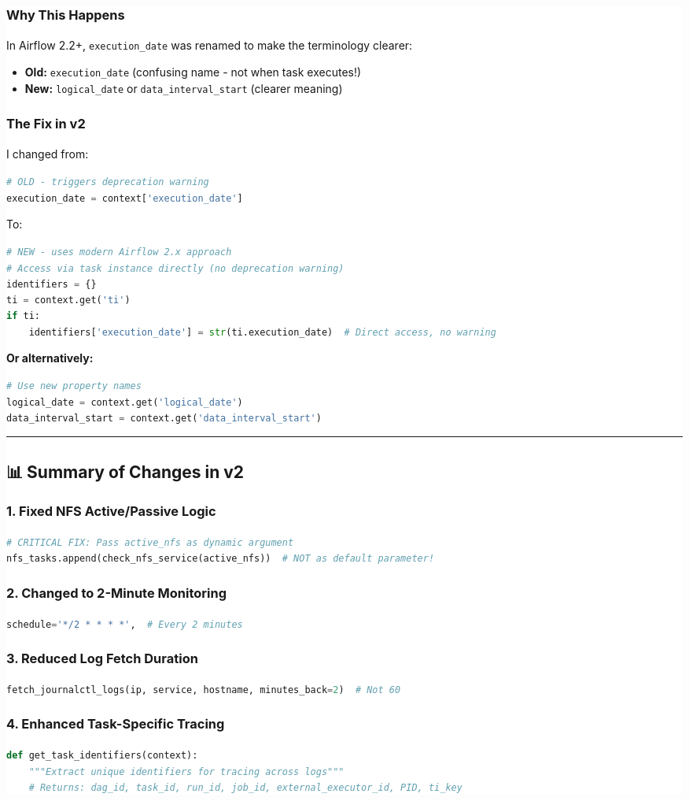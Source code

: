 ### Why This Happens

In Airflow 2.2+, `execution_date` was renamed to make the terminology clearer:
- **Old:** `execution_date` (confusing name - not when task executes!)
- **New:** `logical_date` or `data_interval_start` (clearer meaning)

### The Fix in v2

I changed from:
```python
# OLD - triggers deprecation warning
execution_date = context['execution_date']
```

To:
```python
# NEW - uses modern Airflow 2.x approach
# Access via task instance directly (no deprecation warning)
identifiers = {}
ti = context.get('ti')
if ti:
    identifiers['execution_date'] = str(ti.execution_date)  # Direct access, no warning
```

**Or alternatively:**
```python
# Use new property names
logical_date = context.get('logical_date')
data_interval_start = context.get('data_interval_start')
```

---

## 📊 Summary of Changes in v2

### 1. Fixed NFS Active/Passive Logic
```python
# CRITICAL FIX: Pass active_nfs as dynamic argument
nfs_tasks.append(check_nfs_service(active_nfs))  # NOT as default parameter!
```

### 2. Changed to 2-Minute Monitoring
```python
schedule='*/2 * * * *',  # Every 2 minutes
```

### 3. Reduced Log Fetch Duration
```python
fetch_journalctl_logs(ip, service, hostname, minutes_back=2)  # Not 60
```

### 4. Enhanced Task-Specific Tracing
```python
def get_task_identifiers(context):
    """Extract unique identifiers for tracing across logs"""
    # Returns: dag_id, task_id, run_id, job_id, external_executor_id, PID, ti_key
```
